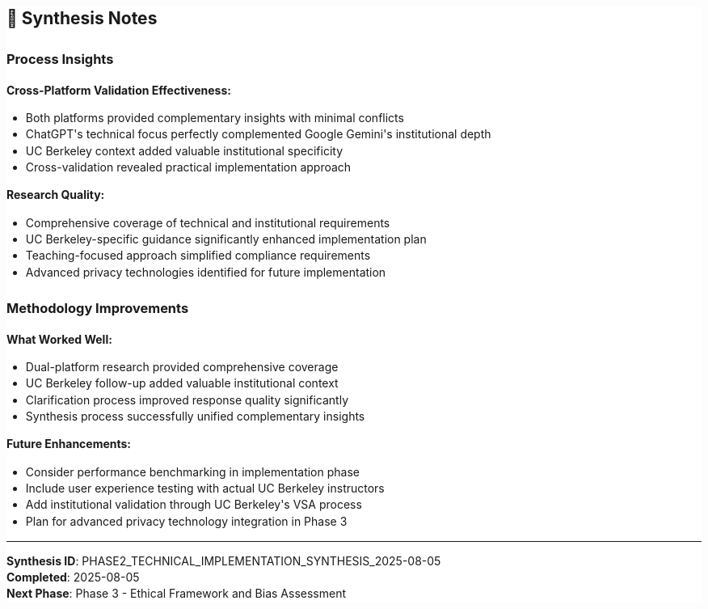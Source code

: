 
## 📝 **Synthesis Notes**

### **Process Insights**

**Cross-Platform Validation Effectiveness:**
- Both platforms provided complementary insights with minimal conflicts
- ChatGPT's technical focus perfectly complemented Google Gemini's institutional depth
- UC Berkeley context added valuable institutional specificity
- Cross-validation revealed practical implementation approach

**Research Quality:**
- Comprehensive coverage of technical and institutional requirements
- UC Berkeley-specific guidance significantly enhanced implementation plan
- Teaching-focused approach simplified compliance requirements
- Advanced privacy technologies identified for future implementation

### **Methodology Improvements**

**What Worked Well:**
- Dual-platform research provided comprehensive coverage
- UC Berkeley follow-up added valuable institutional context
- Clarification process improved response quality significantly
- Synthesis process successfully unified complementary insights

**Future Enhancements:**
- Consider performance benchmarking in implementation phase
- Include user experience testing with actual UC Berkeley instructors
- Add institutional validation through UC Berkeley's VSA process
- Plan for advanced privacy technology integration in Phase 3

---

**Synthesis ID**: PHASE2_TECHNICAL_IMPLEMENTATION_SYNTHESIS_2025-08-05  
**Completed**: 2025-08-05  
**Next Phase**: Phase 3 - Ethical Framework and Bias Assessment 